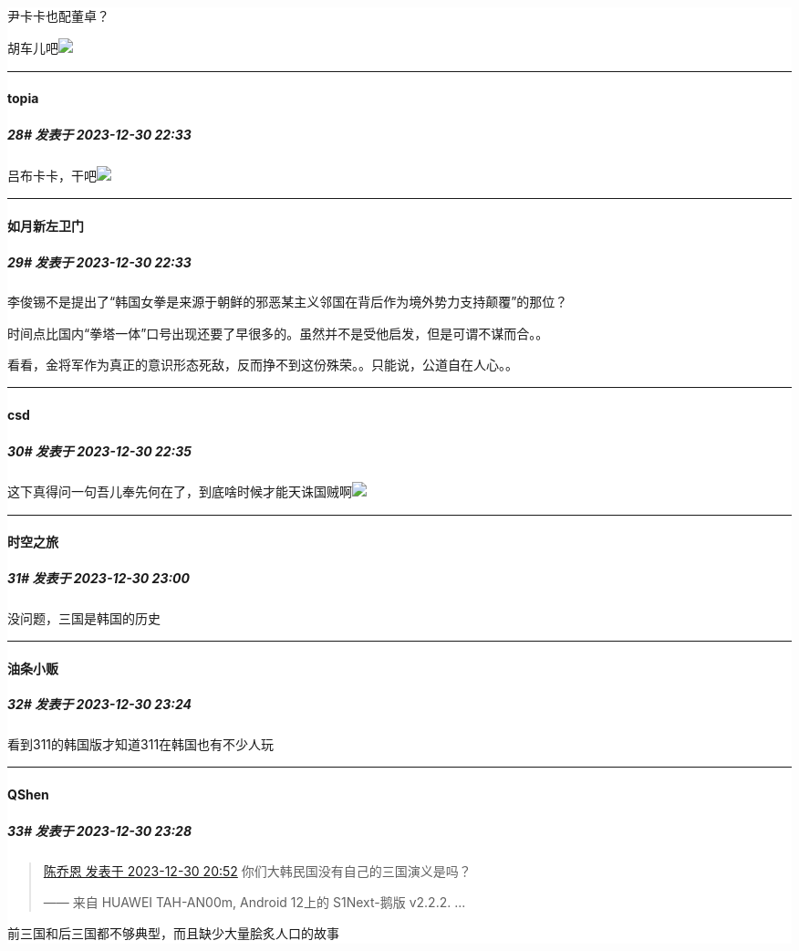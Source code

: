 尹卡卡也配董卓？

胡车儿吧<img src="https://static.saraba1st.com/image/smiley/face2017/049.png" referrerpolicy="no-referrer">

*****

####  topia  
##### 28#       发表于 2023-12-30 22:33

吕布卡卡，干吧<img src="https://static.saraba1st.com/image/smiley/face2017/037.png" referrerpolicy="no-referrer">

*****

####  如月新左卫门  
##### 29#       发表于 2023-12-30 22:33

李俊锡不是提出了“韩国女拳是来源于朝鲜的邪恶某主义邻国在背后作为境外势力支持颠覆”的那位？

时间点比国内“拳塔一体”口号出现还要了早很多的。虽然并不是受他启发，但是可谓不谋而合。。 

看看，金将军作为真正的意识形态死敌，反而挣不到这份殊荣。。只能说，公道自在人心。。

*****

####  csd  
##### 30#       发表于 2023-12-30 22:35

这下真得问一句吾儿奉先何在了，到底啥时候才能天诛国贼啊<img src="https://static.saraba1st.com/image/smiley/face2017/037.png" referrerpolicy="no-referrer">


*****

####  时空之旅  
##### 31#       发表于 2023-12-30 23:00

没问题，三国是韩国的历史

*****

####  油条小贩  
##### 32#       发表于 2023-12-30 23:24

看到311的韩国版才知道311在韩国也有不少人玩

*****

####  QShen  
##### 33#       发表于 2023-12-30 23:28

<blockquote><a href="httphttps://bbs.saraba1st.com/2b/forum.php?mod=redirect&amp;goto=findpost&amp;pid=63487287&amp;ptid=2166012" target="_blank">陈乔恩 发表于 2023-12-30 20:52</a>
你们大韩民国没有自己的三国演义是吗？

—— 来自 HUAWEI TAH-AN00m, Android 12上的 S1Next-鹅版 v2.2.2. ...</blockquote>
前三国和后三国都不够典型，而且缺少大量脍炙人口的故事
